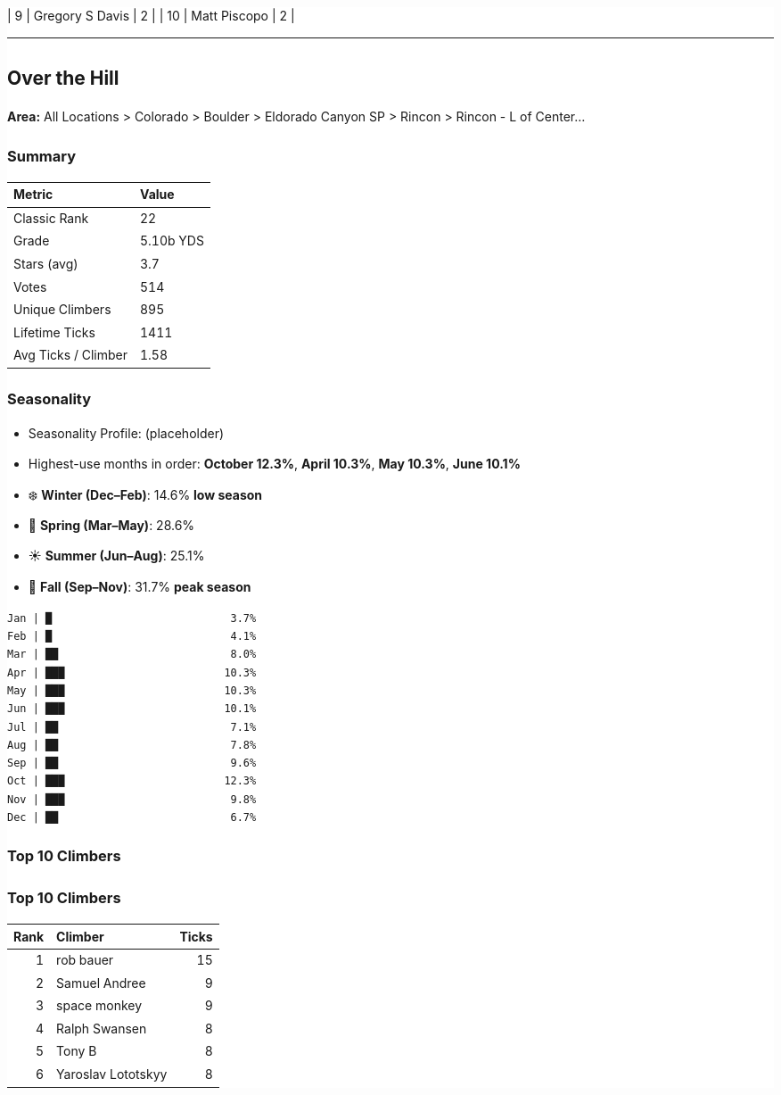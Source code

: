 |      9 | Gregory S Davis |       2 |
|     10 | Matt Piscopo    |       2 |

---

## Over the Hill
**Area:** All Locations > Colorado > Boulder > Eldorado Canyon SP > Rincon > Rincon - L of Center…
### Summary
| Metric              | Value     |
|:--------------------|:----------|
| Classic Rank        | 22        |
| Grade               | 5.10b YDS |
| Stars (avg)         | 3.7       |
| Votes               | 514       |
| Unique Climbers     | 895       |
| Lifetime Ticks      | 1411      |
| Avg Ticks / Climber | 1.58      |

### Seasonality

- Seasonality Profile: (placeholder)
- Highest-use months in order: **October 12.3%**, **April 10.3%**, **May 10.3%**, **June 10.1%**

- ❄️ **Winter (Dec–Feb)**: 14.6% **low season**
- 🌸 **Spring (Mar–May)**: 28.6%
- ☀️ **Summer (Jun–Aug)**: 25.1%
- 🍂 **Fall (Sep–Nov)**: 31.7% **peak season**

```text
Jan | █                            3.7%
Feb | █                            4.1%
Mar | ██                           8.0%
Apr | ███                         10.3%
May | ███                         10.3%
Jun | ███                         10.1%
Jul | ██                           7.1%
Aug | ██                           7.8%
Sep | ██                           9.6%
Oct | ███                         12.3%
Nov | ███                          9.8%
Dec | ██                           6.7%
```

### Top 10 Climbers
### Top 10 Climbers
|   Rank | Climber            |   Ticks |
|-------:|:-------------------|--------:|
|      1 | rob bauer          |      15 |
|      2 | Samuel Andree      |       9 |
|      3 | space monkey       |       9 |
|      4 | Ralph Swansen      |       8 |
|      5 | Tony B             |       8 |
|      6 | Yaroslav Lototskyy |       8 |